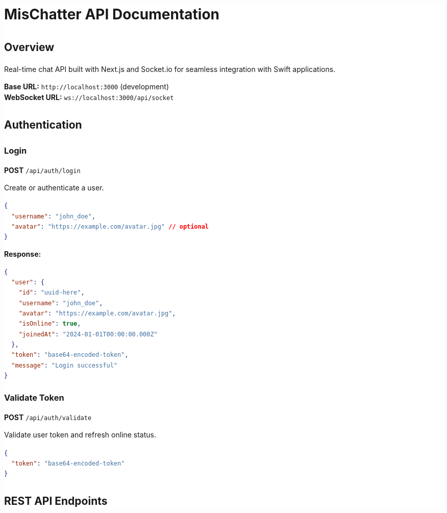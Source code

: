 # MisChatter API Documentation

## Overview
Real-time chat API built with Next.js and Socket.io for seamless integration with Swift applications.

**Base URL:** `http://localhost:3000` (development)  
**WebSocket URL:** `ws://localhost:3000/api/socket`

## Authentication

### Login
**POST** `/api/auth/login`

Create or authenticate a user.

```json
{
  "username": "john_doe",
  "avatar": "https://example.com/avatar.jpg" // optional
}
```

**Response:**
```json
{
  "user": {
    "id": "uuid-here",
    "username": "john_doe",
    "avatar": "https://example.com/avatar.jpg",
    "isOnline": true,
    "joinedAt": "2024-01-01T00:00:00.000Z"
  },
  "token": "base64-encoded-token",
  "message": "Login successful"
}
```

### Validate Token
**POST** `/api/auth/validate`

Validate user token and refresh online status.

```json
{
  "token": "base64-encoded-token"
}
```

## REST API Endpoints
